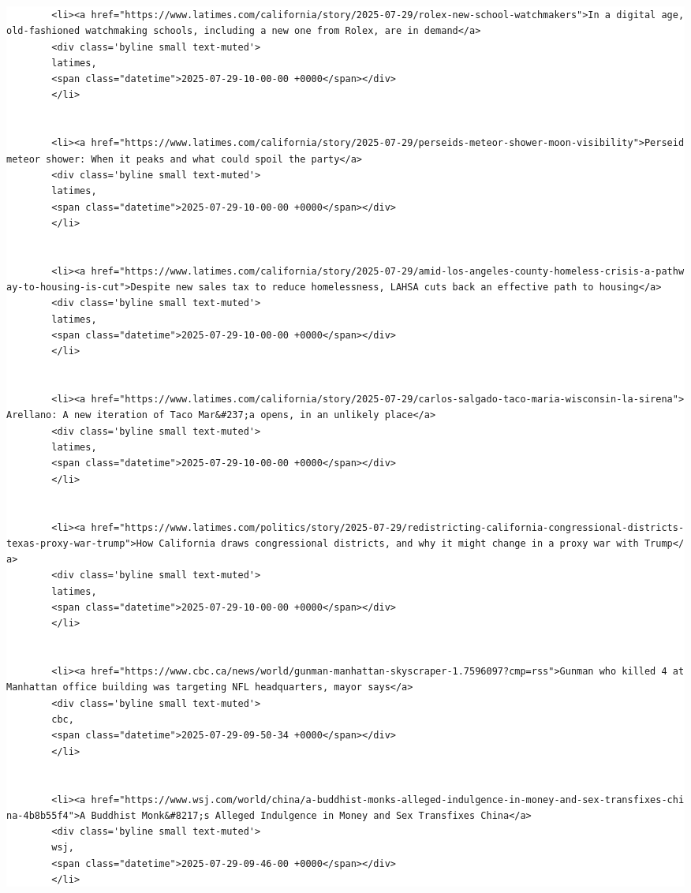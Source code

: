 
            <li><a href="https://www.latimes.com/california/story/2025-07-29/rolex-new-school-watchmakers">In a digital age, old-fashioned watchmaking schools, including a new one from Rolex, are in demand</a>
            <div class='byline small text-muted'>
            latimes, 
            <span class="datetime">2025-07-29-10-00-00 +0000</span></div>
            </li>
        

            <li><a href="https://www.latimes.com/california/story/2025-07-29/perseids-meteor-shower-moon-visibility">Perseid meteor shower: When it peaks and what could spoil the party</a>
            <div class='byline small text-muted'>
            latimes, 
            <span class="datetime">2025-07-29-10-00-00 +0000</span></div>
            </li>
        

            <li><a href="https://www.latimes.com/california/story/2025-07-29/amid-los-angeles-county-homeless-crisis-a-pathway-to-housing-is-cut">Despite new sales tax to reduce homelessness, LAHSA cuts back an effective path to housing</a>
            <div class='byline small text-muted'>
            latimes, 
            <span class="datetime">2025-07-29-10-00-00 +0000</span></div>
            </li>
        

            <li><a href="https://www.latimes.com/california/story/2025-07-29/carlos-salgado-taco-maria-wisconsin-la-sirena">Arellano: A new iteration of Taco Mar&#237;a opens, in an unlikely place</a>
            <div class='byline small text-muted'>
            latimes, 
            <span class="datetime">2025-07-29-10-00-00 +0000</span></div>
            </li>
        

            <li><a href="https://www.latimes.com/politics/story/2025-07-29/redistricting-california-congressional-districts-texas-proxy-war-trump">How California draws congressional districts, and why it might change in a proxy war with Trump</a>
            <div class='byline small text-muted'>
            latimes, 
            <span class="datetime">2025-07-29-10-00-00 +0000</span></div>
            </li>
        

            <li><a href="https://www.cbc.ca/news/world/gunman-manhattan-skyscraper-1.7596097?cmp=rss">Gunman who killed 4 at Manhattan office building was targeting NFL headquarters, mayor says</a>
            <div class='byline small text-muted'>
            cbc, 
            <span class="datetime">2025-07-29-09-50-34 +0000</span></div>
            </li>
        

            <li><a href="https://www.wsj.com/world/china/a-buddhist-monks-alleged-indulgence-in-money-and-sex-transfixes-china-4b8b55f4">A Buddhist Monk&#8217;s Alleged Indulgence in Money and Sex Transfixes China</a>
            <div class='byline small text-muted'>
            wsj, 
            <span class="datetime">2025-07-29-09-46-00 +0000</span></div>
            </li>
        
